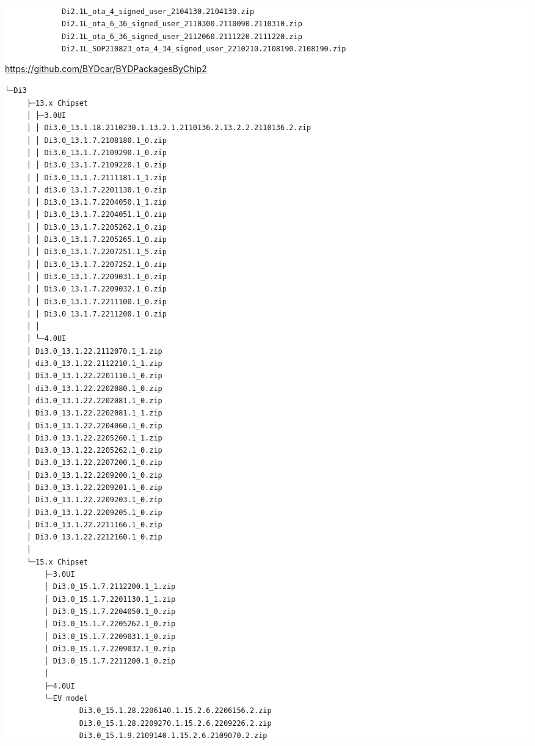 ```
             Di2.1L_ota_4_signed_user_2104130.2104130.zip
             Di2.1L_ota_6_36_signed_user_2110300.2110090.2110310.zip
             Di2.1L_ota_6_36_signed_user_2112060.2111220.2111220.zip
             Di2.1L_SOP210823_ota_4_34_signed_user_2210210.2108190.2108190.zip
```

https://github.com/BYDcar/BYDPackagesByChip2
```
└─Di3
     ├─13.x Chipset
     │ ├─3.0UI
     │ │ Di3.0_13.1.18.2110230.1.13.2.1.2110136.2.13.2.2.2110136.2.zip
     │ │ Di3.0_13.1.7.2108180.1_0.zip
     │ │ Di3.0_13.1.7.2109290.1_0.zip
     │ │ Di3.0_13.1.7.2109220.1_0.zip
     │ │ Di3.0_13.1.7.2111181.1_1.zip
     │ │ di3.0_13.1.7.2201130.1_0.zip
     │ │ Di3.0_13.1.7.2204050.1_1.zip
     │ │ Di3.0_13.1.7.2204051.1_0.zip
     │ │ Di3.0_13.1.7.2205262.1_0.zip
     │ │ Di3.0_13.1.7.2205265.1_0.zip
     │ │ Di3.0_13.1.7.2207251.1_5.zip
     │ │ Di3.0_13.1.7.2207252.1_0.zip
     │ │ Di3.0_13.1.7.2209031.1_0.zip
     │ │ Di3.0_13.1.7.2209032.1_0.zip
     │ │ Di3.0_13.1.7.2211100.1_0.zip
     │ │ Di3.0_13.1.7.2211200.1_0.zip
     │ │
     │ └─4.0UI
     │ Di3.0_13.1.22.2112070.1_1.zip
     │ di3.0_13.1.22.2112210.1_1.zip
     │ Di3.0_13.1.22.2201110.1_0.zip
     │ di3.0_13.1.22.2202080.1_0.zip
     │ di3.0_13.1.22.2202081.1_0.zip
     │ Di3.0_13.1.22.2202081.1_1.zip
     │ Di3.0_13.1.22.2204060.1_0.zip
     │ Di3.0_13.1.22.2205260.1_1.zip
     │ Di3.0_13.1.22.2205262.1_0.zip
     │ Di3.0_13.1.22.2207200.1_0.zip
     │ Di3.0_13.1.22.2209200.1_0.zip
     │ Di3.0_13.1.22.2209201.1_0.zip
     │ Di3.0_13.1.22.2209203.1_0.zip
     │ Di3.0_13.1.22.2209205.1_0.zip
     │ Di3.0_13.1.22.2211166.1_0.zip
     │ Di3.0_13.1.22.2212160.1_0.zip
     │
     └─15.x Chipset
         ├─3.0UI
         │ Di3.0_15.1.7.2112200.1_1.zip
         │ Di3.0_15.1.7.2201130.1_1.zip
         │ Di3.0_15.1.7.2204050.1_0.zip
         │ Di3.0_15.1.7.2205262.1_0.zip
         │ Di3.0_15.1.7.2209031.1_0.zip
         │ Di3.0_15.1.7.2209032.1_0.zip
         │ Di3.0_15.1.7.2211200.1_0.zip
         │
         ├─4.0UI
         └─EV model
                 Di3.0_15.1.28.2206140.1.15.2.6.2206156.2.zip
                 Di3.0_15.1.28.2209270.1.15.2.6.2209226.2.zip
                 Di3.0_15.1.9.2109140.1.15.2.6.2109070.2.zip
```
